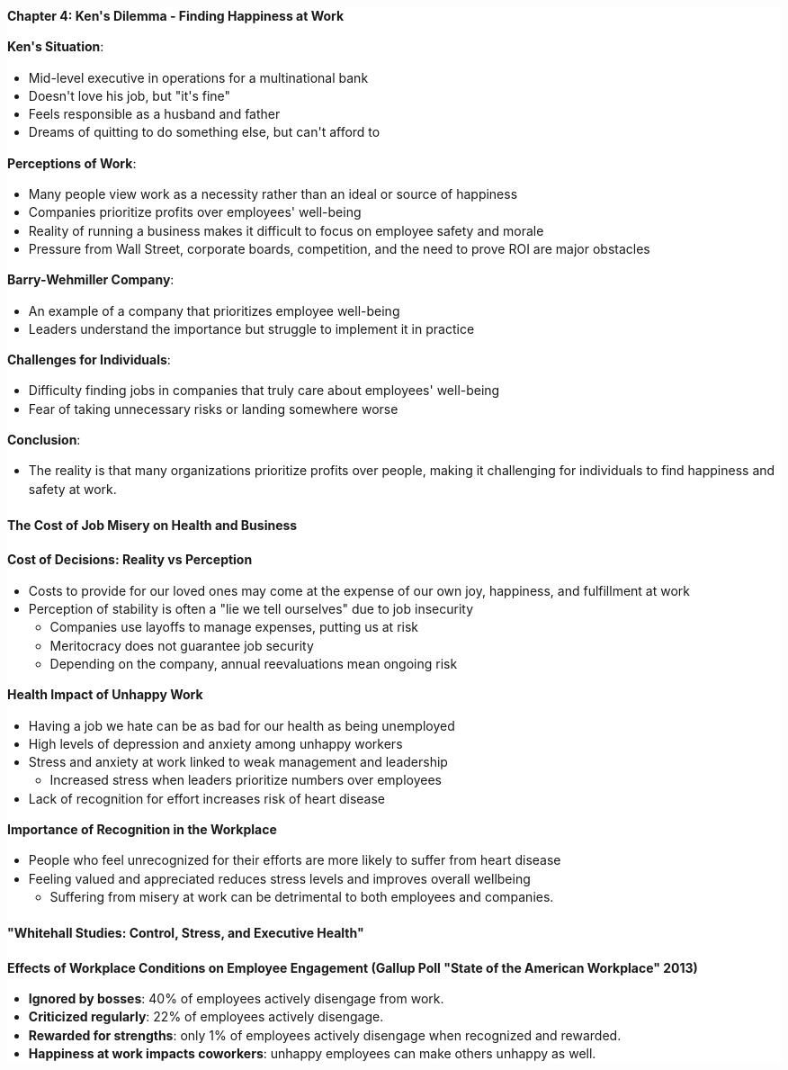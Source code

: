 **Chapter 4: Ken's Dilemma - Finding Happiness at Work**

**Ken's Situation**:
- Mid-level executive in operations for a multinational bank
- Doesn't love his job, but "it's fine"
- Feels responsible as a husband and father
- Dreams of quitting to do something else, but can't afford to

**Perceptions of Work**:
- Many people view work as a necessity rather than an ideal or source of happiness
- Companies prioritize profits over employees' well-being
- Reality of running a business makes it difficult to focus on employee safety and morale
- Pressure from Wall Street, corporate boards, competition, and the need to prove ROI are major obstacles

**Barry-Wehmiller Company**:
- An example of a company that prioritizes employee well-being
- Leaders understand the importance but struggle to implement it in practice

**Challenges for Individuals**:
- Difficulty finding jobs in companies that truly care about employees' well-being
- Fear of taking unnecessary risks or landing somewhere worse

**Conclusion**:
- The reality is that many organizations prioritize profits over people, making it challenging for individuals to find happiness and safety at work.

#### The Cost of Job Misery on Health and Business

**Cost of Decisions: Reality vs Perception**
* Costs to provide for our loved ones may come at the expense of our own joy, happiness, and fulfillment at work
* Perception of stability is often a "lie we tell ourselves" due to job insecurity
	+ Companies use layoffs to manage expenses, putting us at risk
	+ Meritocracy does not guarantee job security
	+ Depending on the company, annual reevaluations mean ongoing risk

**Health Impact of Unhappy Work**
* Having a job we hate can be as bad for our health as being unemployed
* High levels of depression and anxiety among unhappy workers
* Stress and anxiety at work linked to weak management and leadership
	+ Increased stress when leaders prioritize numbers over employees
* Lack of recognition for effort increases risk of heart disease

**Importance of Recognition in the Workplace**
* People who feel unrecognized for their efforts are more likely to suffer from heart disease
* Feeling valued and appreciated reduces stress levels and improves overall wellbeing
	+ Suffering from misery at work can be detrimental to both employees and companies.

#### "Whitehall Studies: Control, Stress, and Executive Health"

**Effects of Workplace Conditions on Employee Engagement (Gallup Poll "State of the American Workplace" 2013)**
- **Ignored by bosses**: 40% of employees actively disengage from work.
- **Criticized regularly**: 22% of employees actively disengage.
- **Rewarded for strengths**: only 1% of employees actively disengage when recognized and rewarded.
- **Happiness at work impacts coworkers**: unhappy employees can make others unhappy as well.
